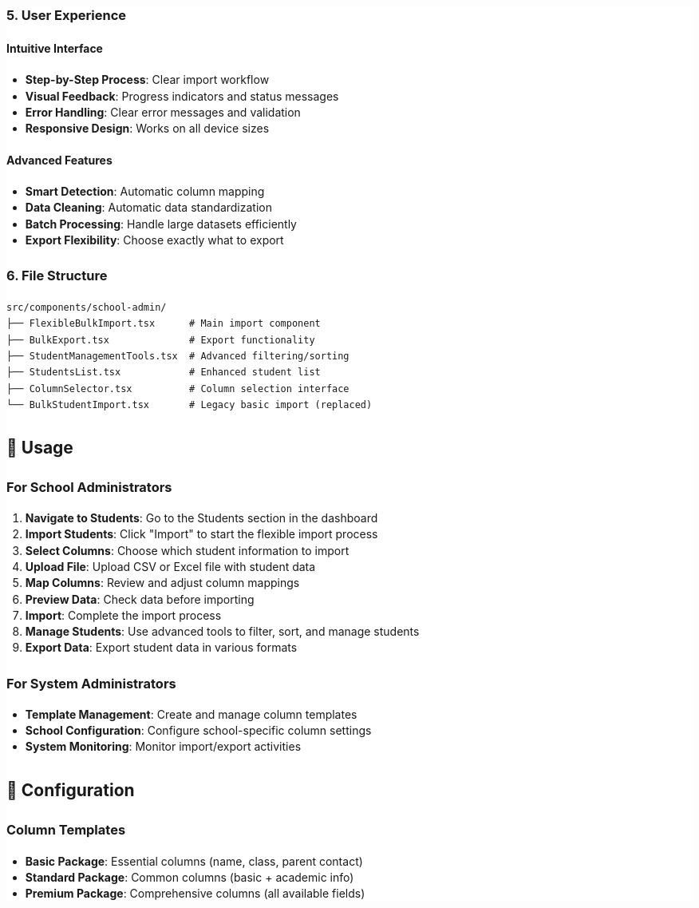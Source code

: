 ### 5. User Experience

#### Intuitive Interface
- **Step-by-Step Process**: Clear import workflow
- **Visual Feedback**: Progress indicators and status messages
- **Error Handling**: Clear error messages and validation
- **Responsive Design**: Works on all device sizes

#### Advanced Features
- **Smart Detection**: Automatic column mapping
- **Data Cleaning**: Automatic data standardization
- **Batch Processing**: Handle large datasets efficiently
- **Export Flexibility**: Choose exactly what to export

### 6. File Structure
```
src/components/school-admin/
├── FlexibleBulkImport.tsx      # Main import component
├── BulkExport.tsx              # Export functionality
├── StudentManagementTools.tsx  # Advanced filtering/sorting
├── StudentsList.tsx            # Enhanced student list
├── ColumnSelector.tsx          # Column selection interface
└── BulkStudentImport.tsx       # Legacy basic import (replaced)
```

## 🚀 Usage

### For School Administrators
1. **Navigate to Students**: Go to the Students section in the dashboard
2. **Import Students**: Click "Import" to start the flexible import process
3. **Select Columns**: Choose which student information to import
4. **Upload File**: Upload CSV or Excel file with student data
5. **Map Columns**: Review and adjust column mappings
6. **Preview Data**: Check data before importing
7. **Import**: Complete the import process
8. **Manage Students**: Use advanced tools to filter, sort, and manage students
9. **Export Data**: Export student data in various formats

### For System Administrators
- **Template Management**: Create and manage column templates
- **School Configuration**: Configure school-specific column settings
- **System Monitoring**: Monitor import/export activities

## 🔧 Configuration

### Column Templates
- **Basic Package**: Essential columns (name, class, parent contact)
- **Standard Package**: Common columns (basic + academic info)
- **Premium Package**: Comprehensive columns (all available fields)
